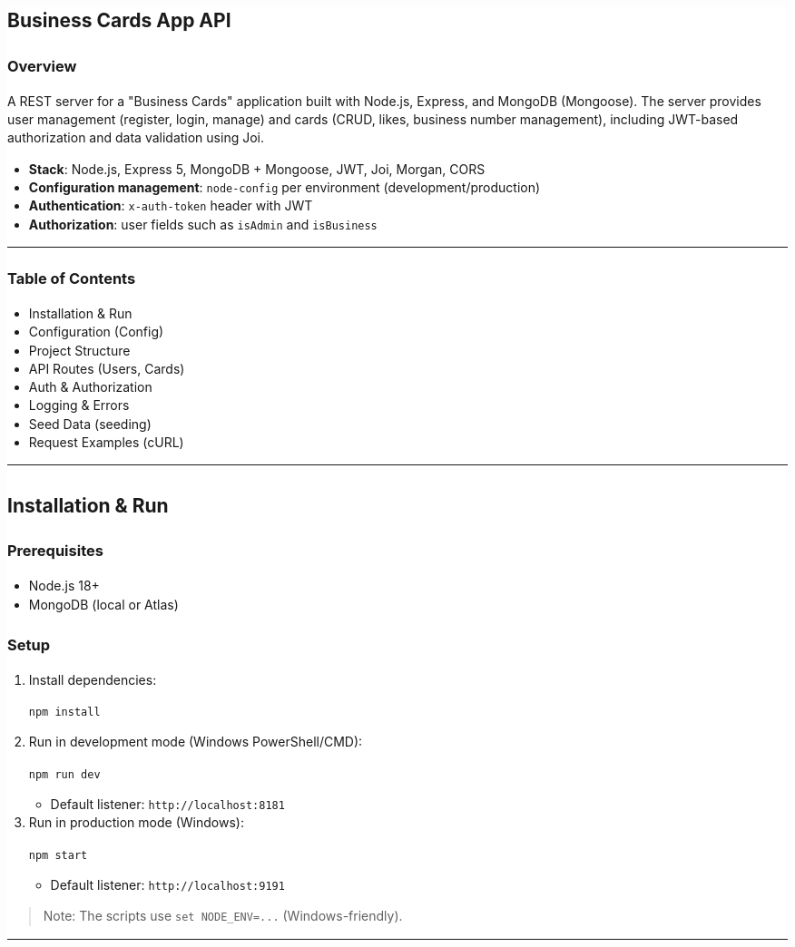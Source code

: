 ## Business Cards App API

### Overview

A REST server for a "Business Cards" application built with Node.js, Express, and MongoDB (Mongoose). The server provides user management (register, login, manage) and cards (CRUD, likes, business number management), including JWT-based authorization and data validation using Joi.

- **Stack**: Node.js, Express 5, MongoDB + Mongoose, JWT, Joi, Morgan, CORS
- **Configuration management**: `node-config` per environment (development/production)
- **Authentication**: `x-auth-token` header with JWT
- **Authorization**: user fields such as `isAdmin` and `isBusiness`

---

### Table of Contents

- Installation & Run
- Configuration (Config)
- Project Structure
- API Routes (Users, Cards)
- Auth & Authorization
- Logging & Errors
- Seed Data (seeding)
- Request Examples (cURL)

---

## Installation & Run

### Prerequisites

- Node.js 18+
- MongoDB (local or Atlas)

### Setup

1. Install dependencies:
   ```bash
   npm install
   ```
2. Run in development mode (Windows PowerShell/CMD):
   ```bash
   npm run dev
   ```
   - Default listener: `http://localhost:8181`
3. Run in production mode (Windows):
   ```bash
   npm start
   ```
   - Default listener: `http://localhost:9191`

> Note: The scripts use `set NODE_ENV=...` (Windows-friendly).

---